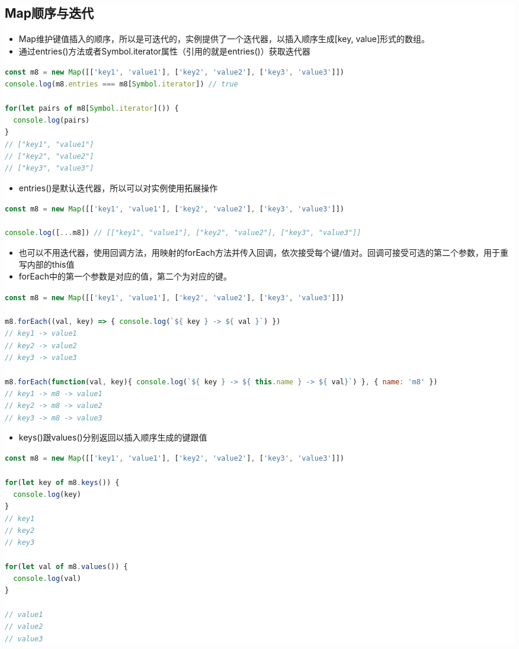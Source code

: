 ## Map顺序与迭代

- Map维护键值插入的顺序，所以是可迭代的，实例提供了一个迭代器，以插入顺序生成[key, value]形式的数组。
- 通过entries()方法或者Symbol.iterator属性（引用的就是entries()）获取迭代器

```js
const m8 = new Map([['key1', 'value1'], ['key2', 'value2'], ['key3', 'value3']])
console.log(m8.entries === m8[Symbol.iterator]) // true

for(let pairs of m8[Symbol.iterator]()) {
  console.log(pairs)
}
// ["key1", "value1"]
// ["key2", "value2"]
// ["key3", "value3"]
```

- entries()是默认迭代器，所以可以对实例使用拓展操作

```js
const m8 = new Map([['key1', 'value1'], ['key2', 'value2'], ['key3', 'value3']])

console.log([...m8]) // [["key1", "value1"], ["key2", "value2"], ["key3", "value3"]]
```

- 也可以不用迭代器，使用回调方法，用映射的forEach方法并传入回调，依次接受每个键/值对。回调可接受可选的第二个参数，用于重写内部的this值
- forEach中的第一个参数是对应的值，第二个为对应的键。

```js
const m8 = new Map([['key1', 'value1'], ['key2', 'value2'], ['key3', 'value3']])

m8.forEach((val, key) => { console.log(`${ key } -> ${ val }`) })
// key1 -> value1
// key2 -> value2
// key3 -> value3

m8.forEach(function(val, key){ console.log(`${ key } -> ${ this.name } -> ${ val}`) }, { name: 'm8' })
// key1 -> m8 -> value1
// key2 -> m8 -> value2
// key3 -> m8 -> value3
```

- keys()跟values()分别返回以插入顺序生成的键跟值

```js
const m8 = new Map([['key1', 'value1'], ['key2', 'value2'], ['key3', 'value3']])

for(let key of m8.keys()) {
  console.log(key)
}
// key1
// key2
// key3

for(let val of m8.values()) {
  console.log(val)
}

// value1
// value2
// value3
```


  [Symbol.iterator]: function*(){